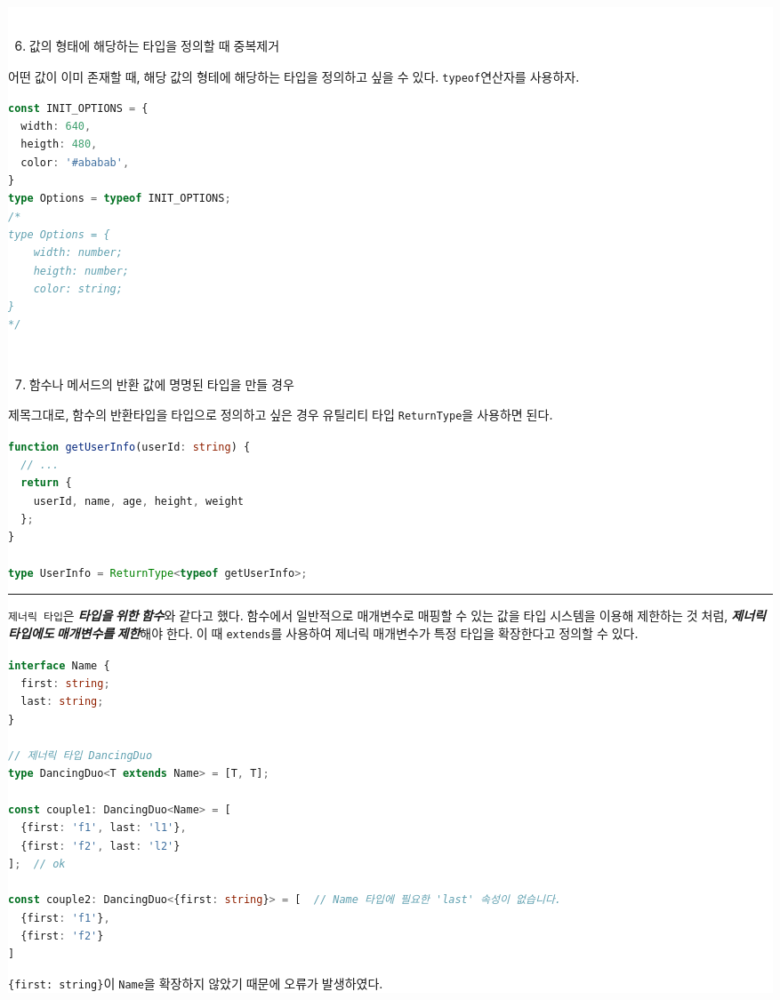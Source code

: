 <br>

6. 값의 형태에 해당하는 타입을 정의할 때 중복제거

어떤 값이 이미 존재할 때, 해당 값의 형테에 해당하는 타입을 정의하고 싶을 수 있다. `typeof`연산자를 사용하자.
```ts
const INIT_OPTIONS = {
  width: 640,
  heigth: 480,
  color: '#ababab',
}
type Options = typeof INIT_OPTIONS;
/*
type Options = {
    width: number;
    heigth: number;
    color: string;
}
*/
```

<br>

7. 함수나 메서드의 반환 값에 명명된 타입을 만들 경우

제목그대로, 함수의 반환타입을 타입으로 정의하고 싶은 경우 유틸리티 타입 `ReturnType`을 사용하면 된다.
```ts
function getUserInfo(userId: string) {
  // ...
  return {
    userId, name, age, height, weight
  };
}

type UserInfo = ReturnType<typeof getUserInfo>;
```

---
`제너릭 타입`은 ***타입을 위한 함수***와 같다고 했다. 함수에서 일반적으로 매개변수로 매핑할 수 있는 값을 타입 시스템을 이용해 제한하는 것 처럼, ***제너릭 타입에도 매개변수를 제한***해야 한다. 이 때 `extends`를 사용하여 제너릭 매개변수가 특정 타입을 확장한다고 정의할 수 있다.

```ts
interface Name {
  first: string;
  last: string;
}

// 제너릭 타입 DancingDuo
type DancingDuo<T extends Name> = [T, T]; 

const couple1: DancingDuo<Name> = [
  {first: 'f1', last: 'l1'},
  {first: 'f2', last: 'l2'}
];  // ok

const couple2: DancingDuo<{first: string}> = [  // Name 타입에 필요한 'last' 속성이 없습니다.
  {first: 'f1'},
  {first: 'f2'}
]
```
`{first: string}`이 `Name`을 확장하지 않았기 때문에 오류가 발생하였다. 


  [otherOptions: string]: unknown;
  [name: string]: NamedVariable
  [k in 'userId' | 'pageTitle' | 'recentFiles']: State[k];
  [k in keyof Options]: Options[k]
  [n: number]: T;
